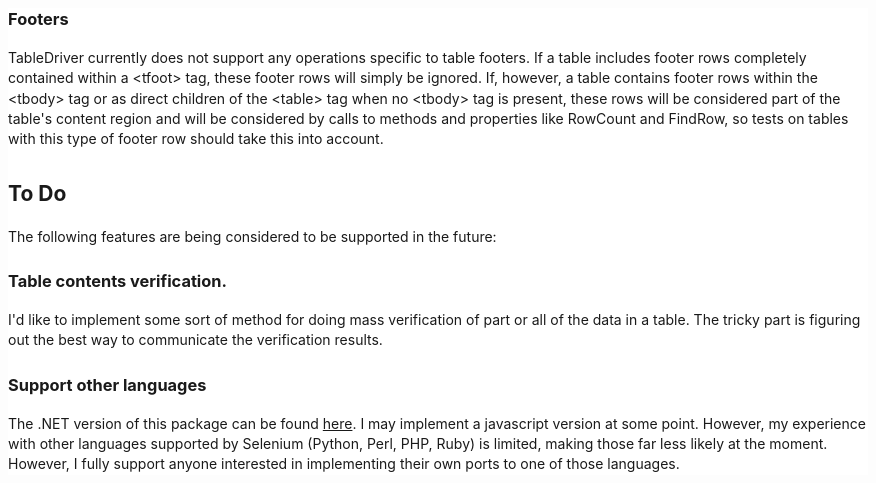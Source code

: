 ### Footers
TableDriver currently does not support any operations specific to table footers.  If a table includes footer rows completely contained within a \<tfoot\> tag, these footer rows will simply be ignored.  If, however, a table contains footer rows within the \<tbody\> tag or as direct children of the \<table\> tag when no \<tbody\> tag is present, these rows will be considered part of the table's content region and will be considered by calls to methods and properties like RowCount and FindRow, so tests on tables with this type of footer row should take this into account.

## To Do
The following features are being considered to be supported in the future:

### Table contents verification.
I'd like to implement some sort of method for doing mass verification of part or all of the data in a table.  The tricky part is figuring out the best way to communicate the verification results.

### Support other languages
The .NET version of this package can be found [here](https://github.com/jkindwall/TableDriver.NET).  I may implement a javascript version at some point.  However, my experience with other languages supported by Selenium (Python, Perl, PHP, Ruby) is limited, making those far less likely at the moment.  However, I fully support anyone interested in implementing their own ports to one of those languages.